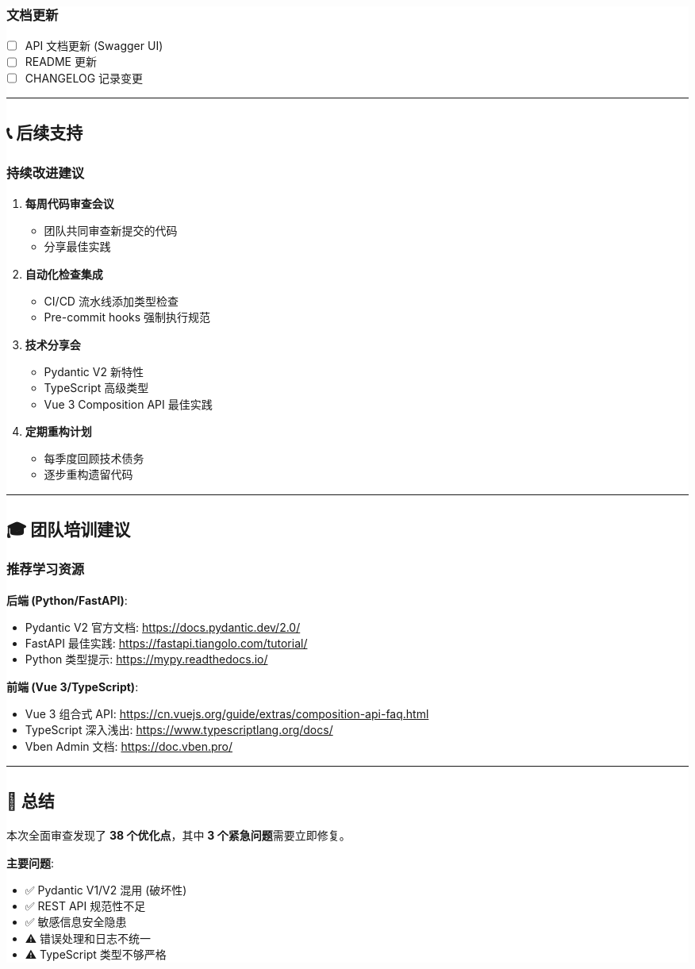 ### 文档更新
- [ ] API 文档更新 (Swagger UI)
- [ ] README 更新
- [ ] CHANGELOG 记录变更

---

## 📞 后续支持

### 持续改进建议

1. **每周代码审查会议**
   - 团队共同审查新提交的代码
   - 分享最佳实践

2. **自动化检查集成**
   - CI/CD 流水线添加类型检查
   - Pre-commit hooks 强制执行规范

3. **技术分享会**
   - Pydantic V2 新特性
   - TypeScript 高级类型
   - Vue 3 Composition API 最佳实践

4. **定期重构计划**
   - 每季度回顾技术债务
   - 逐步重构遗留代码

---

## 🎓 团队培训建议

### 推荐学习资源

**后端 (Python/FastAPI)**:
- Pydantic V2 官方文档: https://docs.pydantic.dev/2.0/
- FastAPI 最佳实践: https://fastapi.tiangolo.com/tutorial/
- Python 类型提示: https://mypy.readthedocs.io/

**前端 (Vue 3/TypeScript)**:
- Vue 3 组合式 API: https://cn.vuejs.org/guide/extras/composition-api-faq.html
- TypeScript 深入浅出: https://www.typescriptlang.org/docs/
- Vben Admin 文档: https://doc.vben.pro/

---

## 📝 总结

本次全面审查发现了 **38 个优化点**，其中 **3 个紧急问题**需要立即修复。

**主要问题**:
- ✅ Pydantic V1/V2 混用 (破坏性)
- ✅ REST API 规范性不足
- ✅ 敏感信息安全隐患
- ⚠️ 错误处理和日志不统一
- ⚠️ TypeScript 类型不够严格
